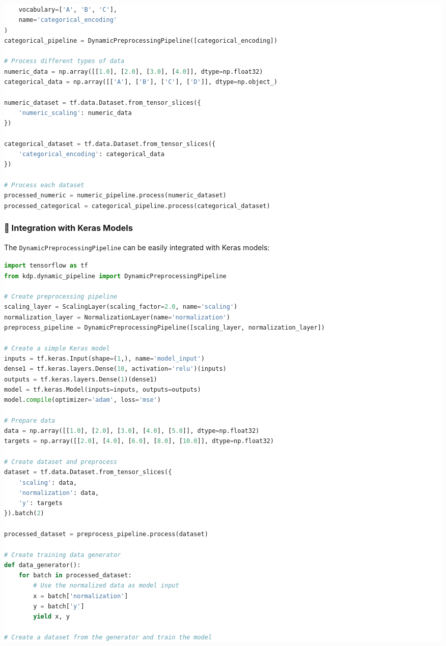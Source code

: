 ```python
    vocabulary=['A', 'B', 'C'],
    name='categorical_encoding'
)
categorical_pipeline = DynamicPreprocessingPipeline([categorical_encoding])

# Process different types of data
numeric_data = np.array([[1.0], [2.0], [3.0], [4.0]], dtype=np.float32)
categorical_data = np.array([['A'], ['B'], ['C'], ['D']], dtype=np.object_)

numeric_dataset = tf.data.Dataset.from_tensor_slices({
    'numeric_scaling': numeric_data
})

categorical_dataset = tf.data.Dataset.from_tensor_slices({
    'categorical_encoding': categorical_data
})

# Process each dataset
processed_numeric = numeric_pipeline.process(numeric_dataset)
processed_categorical = categorical_pipeline.process(categorical_dataset)
```

### 🔄 Integration with Keras Models

The `DynamicPreprocessingPipeline` can be easily integrated with Keras models:

```python
import tensorflow as tf
from kdp.dynamic_pipeline import DynamicPreprocessingPipeline

# Create preprocessing pipeline
scaling_layer = ScalingLayer(scaling_factor=2.0, name='scaling')
normalization_layer = NormalizationLayer(name='normalization')
preprocess_pipeline = DynamicPreprocessingPipeline([scaling_layer, normalization_layer])

# Create a simple Keras model
inputs = tf.keras.Input(shape=(1,), name='model_input')
dense1 = tf.keras.layers.Dense(10, activation='relu')(inputs)
outputs = tf.keras.layers.Dense(1)(dense1)
model = tf.keras.Model(inputs=inputs, outputs=outputs)
model.compile(optimizer='adam', loss='mse')

# Prepare data
data = np.array([[1.0], [2.0], [3.0], [4.0], [5.0]], dtype=np.float32)
targets = np.array([[2.0], [4.0], [6.0], [8.0], [10.0]], dtype=np.float32)

# Create dataset and preprocess
dataset = tf.data.Dataset.from_tensor_slices({
    'scaling': data,
    'normalization': data,
    'y': targets
}).batch(2)

processed_dataset = preprocess_pipeline.process(dataset)

# Create training data generator
def data_generator():
    for batch in processed_dataset:
        # Use the normalized data as model input
        x = batch['normalization']
        y = batch['y']
        yield x, y

# Create a dataset from the generator and train the model
```